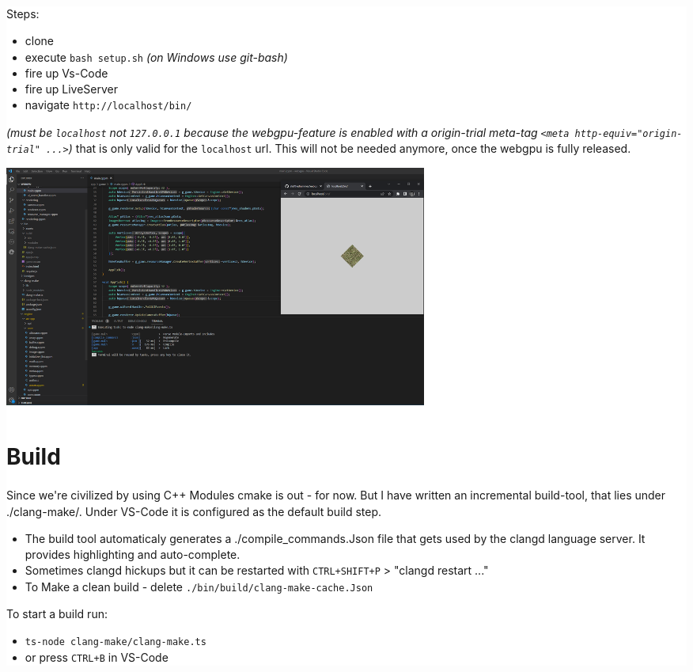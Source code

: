 
Steps:
- clone
- execute ```bash setup.sh``` _(on Windows use git-bash)_ 
- fire up Vs-Code
- fire up LiveServer
- navigate ```http://localhost/bin/```
  
_(must be ```localhost``` not ```127.0.0.1``` because the webgpu-feature is enabled with a origin-trial meta-tag ```<meta http-equiv="origin-trial" ...>```)_ that is only valid for the ```localhost``` url. This will not be needed anymore, once the webgpu is fully released.

<img src="https://github.com/stefthedrummer/webgpu-cpp20-modules/blob/main/.github/screenshot.png" height="300" />

# Build

Since we're civilized by using C++ Modules cmake is out - for now. But I have written an incremental build-tool, that lies under ./clang-make/.
Under VS-Code it is configured as the default build step.

- The build tool automaticaly generates a ./compile_commands.Json file that gets used by the clangd language server. It provides highlighting and auto-complete.
- Sometimes clangd hickups but it can be restarted with ```CTRL+SHIFT+P``` > "clangd restart ..."
- To Make a clean build - delete ```./bin/build/clang-make-cache.Json```

To start a build run:
- ```ts-node clang-make/clang-make.ts```
- or press ```CTRL+B``` in VS-Code
